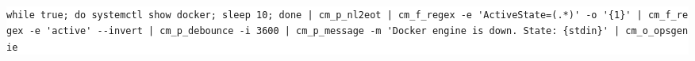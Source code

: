 ````
while true; do systemctl show docker; sleep 10; done | cm_p_nl2eot | cm_f_regex -e 'ActiveState=(.*)' -o '{1}' | cm_f_regex -e 'active' --invert | cm_p_debounce -i 3600 | cm_p_message -m 'Docker engine is down. State: {stdin}' | cm_o_opsgenie
````